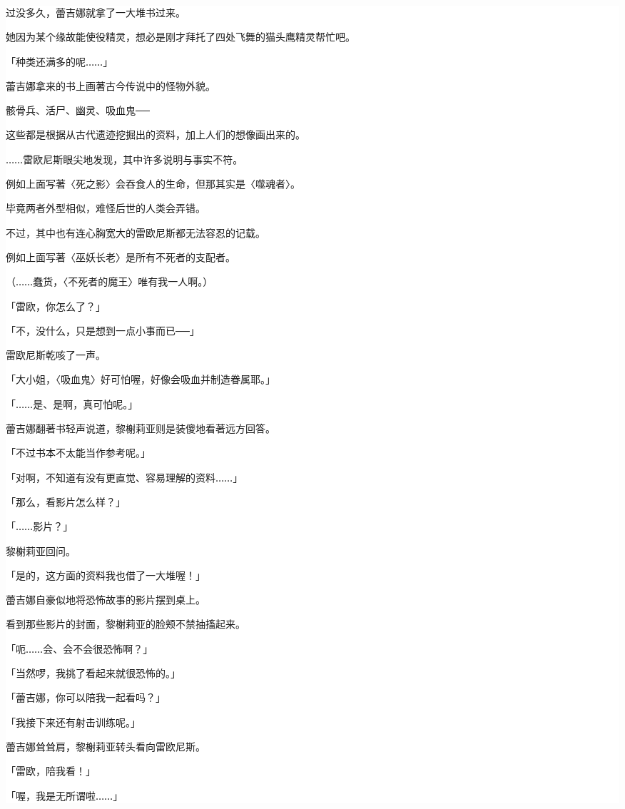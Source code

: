 过没多久，蕾吉娜就拿了一大堆书过来。

她因为某个缘故能使役精灵，想必是刚才拜托了四处飞舞的猫头鹰精灵帮忙吧。

「种类还满多的呢……」

蕾吉娜拿来的书上画著古今传说中的怪物外貌。

骸骨兵、活尸、幽灵、吸血鬼──

这些都是根据从古代遗迹挖掘出的资料，加上人们的想像画出来的。

……雷欧尼斯眼尖地发现，其中许多说明与事实不符。

例如上面写著〈死之影〉会吞食人的生命，但那其实是〈噬魂者〉。

毕竟两者外型相似，难怪后世的人类会弄错。

不过，其中也有连心胸宽大的雷欧尼斯都无法容忍的记载。

例如上面写著〈巫妖长老〉是所有不死者的支配者。

（……蠢货，〈不死者的魔王〉唯有我一人啊。）

「雷欧，你怎么了？」

「不，没什么，只是想到一点小事而已──」

雷欧尼斯乾咳了一声。

「大小姐，〈吸血鬼〉好可怕喔，好像会吸血并制造眷属耶。」

「……是、是啊，真可怕呢。」

蕾吉娜翻著书轻声说道，黎榭莉亚则是装傻地看著远方回答。

「不过书本不太能当作参考呢。」

「对啊，不知道有没有更直觉、容易理解的资料……」

「那么，看影片怎么样？」

「……影片？」

黎榭莉亚回问。

「是的，这方面的资料我也借了一大堆喔！」

蕾吉娜自豪似地将恐怖故事的影片摆到桌上。

看到那些影片的封面，黎榭莉亚的脸颊不禁抽搐起来。

「呃……会、会不会很恐怖啊？」

「当然啰，我挑了看起来就很恐怖的。」

「蕾吉娜，你可以陪我一起看吗？」

「我接下来还有射击训练呢。」

蕾吉娜耸耸肩，黎榭莉亚转头看向雷欧尼斯。

「雷欧，陪我看！」

「喔，我是无所谓啦……」
